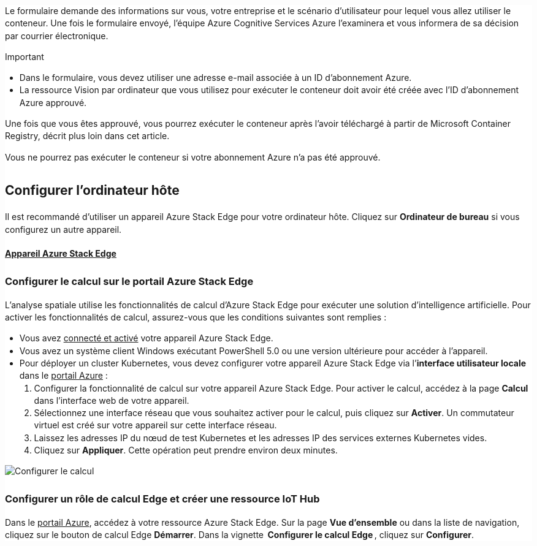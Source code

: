 Le formulaire demande des informations sur vous, votre entreprise et le scénario d’utilisateur pour lequel vous allez utiliser le conteneur. Une fois le formulaire envoyé, l’équipe Azure Cognitive Services Azure l’examinera et vous informera de sa décision par courrier électronique.

> [!IMPORTANT]
> * Dans le formulaire, vous devez utiliser une adresse e-mail associée à un ID d’abonnement Azure.
> * La ressource Vision par ordinateur que vous utilisez pour exécuter le conteneur doit avoir été créée avec l’ID d’abonnement Azure approuvé.

Une fois que vous êtes approuvé, vous pourrez exécuter le conteneur après l’avoir téléchargé à partir de Microsoft Container Registry, décrit plus loin dans cet article.

Vous ne pourrez pas exécuter le conteneur si votre abonnement Azure n’a pas été approuvé.

## <a name="set-up-the-host-computer"></a>Configurer l’ordinateur hôte

Il est recommandé d’utiliser un appareil Azure Stack Edge pour votre ordinateur hôte. Cliquez sur **Ordinateur de bureau** si vous configurez un autre appareil.

#### <a name="azure-stack-edge-device"></a>[Appareil Azure Stack Edge](#tab/azure-stack-edge)

### <a name="configure-compute-on-the-azure-stack-edge-portal"></a>Configurer le calcul sur le portail Azure Stack Edge 
 
L’analyse spatiale utilise les fonctionnalités de calcul d’Azure Stack Edge pour exécuter une solution d’intelligence artificielle. Pour activer les fonctionnalités de calcul, assurez-vous que les conditions suivantes sont remplies : 

* Vous avez [connecté et activé](../../databox-online/azure-stack-edge-deploy-connect-setup-activate.md) votre appareil Azure Stack Edge. 
* Vous avez un système client Windows exécutant PowerShell 5.0 ou une version ultérieure pour accéder à l’appareil.  
* Pour déployer un cluster Kubernetes, vous devez configurer votre appareil Azure Stack Edge via l’**interface utilisateur locale** dans le [portail Azure](https://portal.azure.com/) : 
  1. Configurer la fonctionnalité de calcul sur votre appareil Azure Stack Edge. Pour activer le calcul, accédez à la page **Calcul** dans l’interface web de votre appareil. 
  2. Sélectionnez une interface réseau que vous souhaitez activer pour le calcul, puis cliquez sur **Activer**. Un commutateur virtuel est créé sur votre appareil sur cette interface réseau.
  3. Laissez les adresses IP du nœud de test Kubernetes et les adresses IP des services externes Kubernetes vides.
  4. Cliquez sur **Appliquer**. Cette opération peut prendre environ deux minutes. 

![Configurer le calcul](media/spatial-analysis/configure-compute.png)

### <a name="set-up-an-edge-compute-role-and-create-an-iot-hub-resource"></a>Configurer un rôle de calcul Edge et créer une ressource IoT Hub

Dans le [portail Azure](https://portal.azure.com/), accédez à votre ressource Azure Stack Edge. Sur la page **Vue d’ensemble** ou dans la liste de navigation, cliquez sur le bouton de calcul Edge **Démarrer**. Dans la vignette  **Configurer le calcul Edge** , cliquez sur **Configurer**. 

